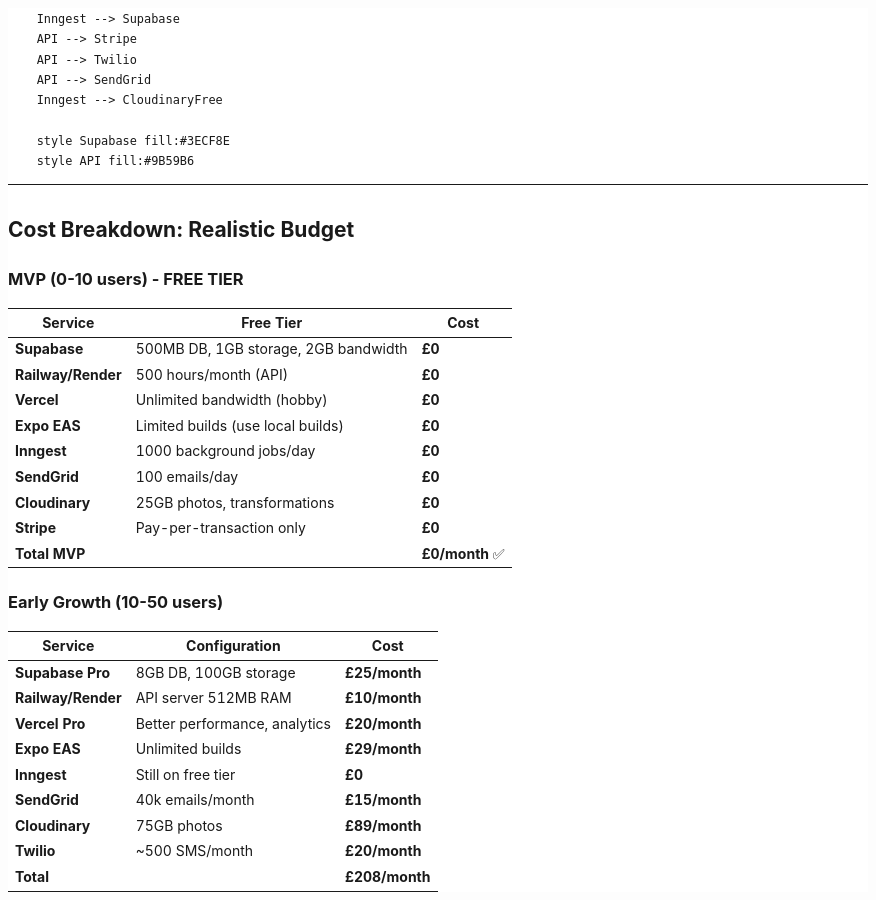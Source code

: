 ```mermaid
    Inngest --> Supabase
    API --> Stripe
    API --> Twilio
    API --> SendGrid
    Inngest --> CloudinaryFree

    style Supabase fill:#3ECF8E
    style API fill:#9B59B6
```

---

## Cost Breakdown: Realistic Budget

### MVP (0-10 users) - FREE TIER

| Service | Free Tier | Cost |
|---------|-----------|------|
| **Supabase** | 500MB DB, 1GB storage, 2GB bandwidth | **£0** |
| **Railway/Render** | 500 hours/month (API) | **£0** |
| **Vercel** | Unlimited bandwidth (hobby) | **£0** |
| **Expo EAS** | Limited builds (use local builds) | **£0** |
| **Inngest** | 1000 background jobs/day | **£0** |
| **SendGrid** | 100 emails/day | **£0** |
| **Cloudinary** | 25GB photos, transformations | **£0** |
| **Stripe** | Pay-per-transaction only | **£0** |
| **Total MVP** | | **£0/month** ✅ |

### Early Growth (10-50 users)

| Service | Configuration | Cost |
|---------|--------------|------|
| **Supabase Pro** | 8GB DB, 100GB storage | **£25/month** |
| **Railway/Render** | API server 512MB RAM | **£10/month** |
| **Vercel Pro** | Better performance, analytics | **£20/month** |
| **Expo EAS** | Unlimited builds | **£29/month** |
| **Inngest** | Still on free tier | **£0** |
| **SendGrid** | 40k emails/month | **£15/month** |
| **Cloudinary** | 75GB photos | **£89/month** |
| **Twilio** | ~500 SMS/month | **£20/month** |
| **Total** | | **£208/month** |
